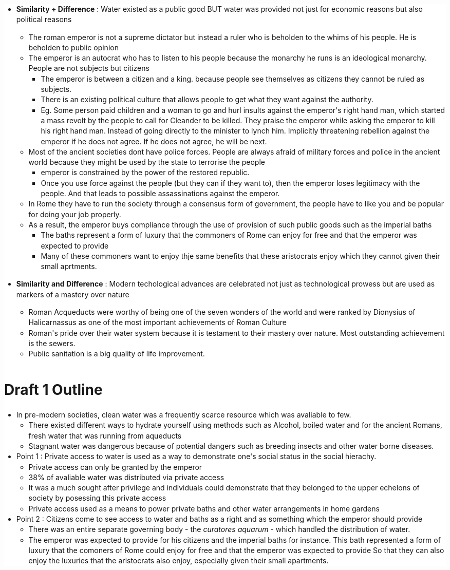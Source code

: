 	
	
- **Similarity + Difference** : Water existed as a public good BUT water was provided not just for economic reasons but also political reasons
	- The roman emperor is not a supreme dictator but instead a ruler who is beholden to the whims of his people. He is beholden to public opinion 
	- The emperor is an autocrat who has to listen to his people because the monarchy he runs is an ideological monarchy. People are not subjects but citizens
		- The emperor is between a citizen and a king. because people see themselves as citizens they cannot be ruled as subjects.
		- There is an existing political culture that allows people to get what they want against the authority.
		- Eg. Some person paid children and a woman to go and hurl insults against the emperor's right hand man, which started a mass revolt by the people to call for Cleander to be killed. They praise the emperor while asking the emperor to kill his right hand man. Instead of going directly to the minister to lynch him. Implicitly threatening rebellion against the emperor if he does not agree. If he does not agree, he will be next.
	- Most of the ancient societies dont have police forces. People are always afraid of military forces and police in the ancient world because they might be used by the state to terrorise the people
		- emperor is constrained by the power of the restored republic.
		- Once you use force against the people (but they can if they want to), then the emperor loses legitimacy with the people. And that leads to possible assassinations against the emperor.
	- In Rome they have to run the society through a consensus form of government, the people have to like you and be popular for doing your job properly.
	- As a result, the emperor buys compliance through the use of provision of such public goods such as the imperial baths 
		- The baths represent a form of luxury that the commoners of Rome can enjoy for free and that the emperor was expected to provide
		- Many of these commoners want to enjoy thje same benefits that these aristocrats enjoy which they cannot given their small aprtments.
		  
- **Similarity and Difference** : Modern techological advances are celebrated not just as technological prowess but are used as markers of a mastery over nature
	-  Roman Acqueducts were worthy of being one of the seven wonders of the world and were ranked by Dionysius of Halicarnassus as one of the most important achievements of Roman Culture
	- Roman's pride over their water system because it is testament to their mastery over nature. Most outstanding achievement is the sewers. 
	- Public sanitation is a big quality of life improvement. 


# Draft 1 Outline

- In pre-modern societies, clean water was a frequently scarce resource which was avaliable to few.
	- There existed different ways to hydrate yourself using methods such as Alcohol, boiled water and for the ancient Romans, fresh water that was running from aqueducts
	- Stagnant water was dangerous because of potential dangers such as breeding insects and other water borne diseases. 
- Point 1 : Private access to water is used as a way to demonstrate one's social status in the social hierachy.
	- Private access can only be granted by the emperor
	- 38% of avaliable water was distributed via private access
	- It was a much sought after privilege  and individuals could demonstrate that they belonged to the upper echelons of society by posessing this private access
	- Private access used as a means to power private baths and other water arrangements in home gardens
- Point 2 : Citizens come to see access to water and baths as a right and as something which the emperor should provide
	- There was an entire separate governing body - the *curatores aquarum* - which handled the distribution of water.
	- The emperor was expected to provide for his citizens and the imperial baths for instance. This bath represented a form of luxury that the comoners of Rome could enjoy for free and that the emperor was expected to provide So that they can also enjoy the luxuries that the aristocrats also enjoy, especially given their small apartments. 
	
